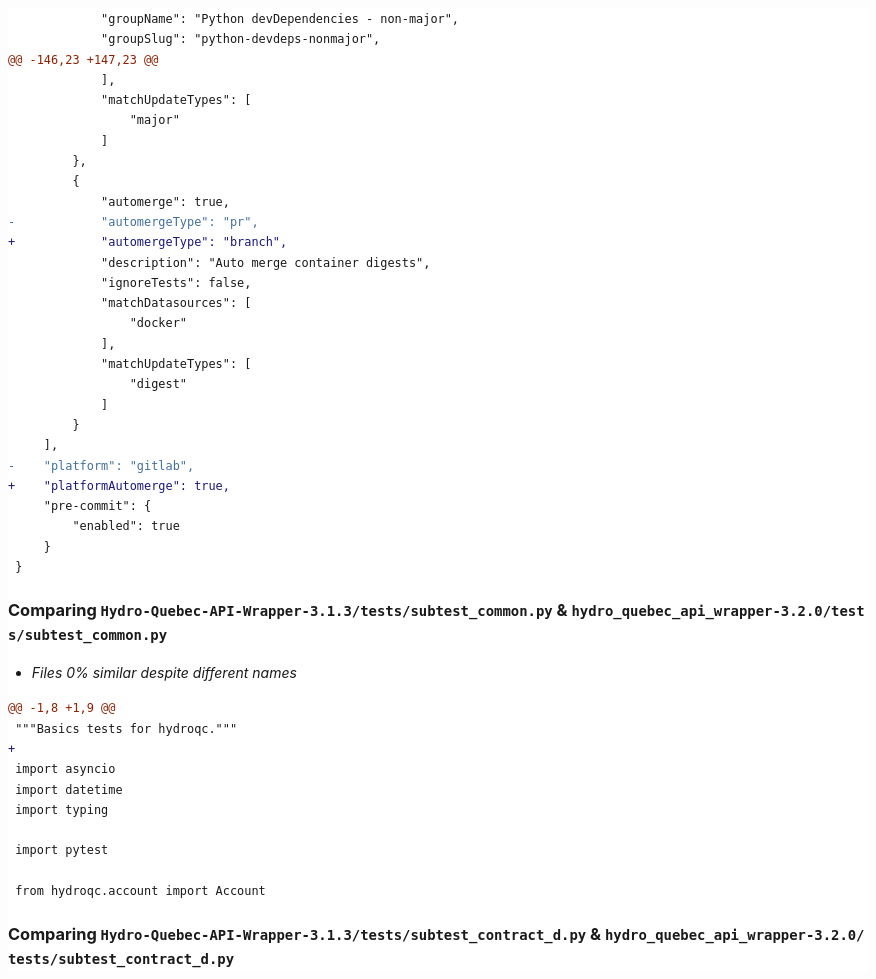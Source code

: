 ```diff
             "groupName": "Python devDependencies - non-major",
             "groupSlug": "python-devdeps-nonmajor",
@@ -146,23 +147,23 @@
             ],
             "matchUpdateTypes": [
                 "major"
             ]
         },
         {
             "automerge": true,
-            "automergeType": "pr",
+            "automergeType": "branch",
             "description": "Auto merge container digests",
             "ignoreTests": false,
             "matchDatasources": [
                 "docker"
             ],
             "matchUpdateTypes": [
                 "digest"
             ]
         }
     ],
-    "platform": "gitlab",
+    "platformAutomerge": true,
     "pre-commit": {
         "enabled": true
     }
 }
```

### Comparing `Hydro-Quebec-API-Wrapper-3.1.3/tests/subtest_common.py` & `hydro_quebec_api_wrapper-3.2.0/tests/subtest_common.py`

 * *Files 0% similar despite different names*

```diff
@@ -1,8 +1,9 @@
 """Basics tests for hydroqc."""
+
 import asyncio
 import datetime
 import typing
 
 import pytest
 
 from hydroqc.account import Account
```

### Comparing `Hydro-Quebec-API-Wrapper-3.1.3/tests/subtest_contract_d.py` & `hydro_quebec_api_wrapper-3.2.0/tests/subtest_contract_d.py`
